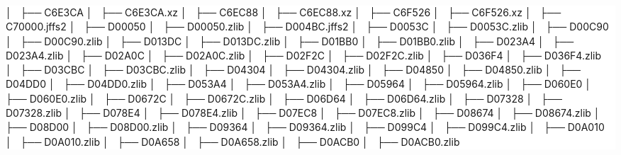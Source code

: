 │   ├── C6E3CA
│   ├── C6E3CA.xz
│   ├── C6EC88
│   ├── C6EC88.xz
│   ├── C6F526
│   ├── C6F526.xz
│   ├── C70000.jffs2
│   ├── D00050
│   ├── D00050.zlib
│   ├── D004BC.jffs2
│   ├── D0053C
│   ├── D0053C.zlib
│   ├── D00C90
│   ├── D00C90.zlib
│   ├── D013DC
│   ├── D013DC.zlib
│   ├── D01BB0
│   ├── D01BB0.zlib
│   ├── D023A4
│   ├── D023A4.zlib
│   ├── D02A0C
│   ├── D02A0C.zlib
│   ├── D02F2C
│   ├── D02F2C.zlib
│   ├── D036F4
│   ├── D036F4.zlib
│   ├── D03CBC
│   ├── D03CBC.zlib
│   ├── D04304
│   ├── D04304.zlib
│   ├── D04850
│   ├── D04850.zlib
│   ├── D04DD0
│   ├── D04DD0.zlib
│   ├── D053A4
│   ├── D053A4.zlib
│   ├── D05964
│   ├── D05964.zlib
│   ├── D060E0
│   ├── D060E0.zlib
│   ├── D0672C
│   ├── D0672C.zlib
│   ├── D06D64
│   ├── D06D64.zlib
│   ├── D07328
│   ├── D07328.zlib
│   ├── D078E4
│   ├── D078E4.zlib
│   ├── D07EC8
│   ├── D07EC8.zlib
│   ├── D08674
│   ├── D08674.zlib
│   ├── D08D00
│   ├── D08D00.zlib
│   ├── D09364
│   ├── D09364.zlib
│   ├── D099C4
│   ├── D099C4.zlib
│   ├── D0A010
│   ├── D0A010.zlib
│   ├── D0A658
│   ├── D0A658.zlib
│   ├── D0ACB0
│   ├── D0ACB0.zlib